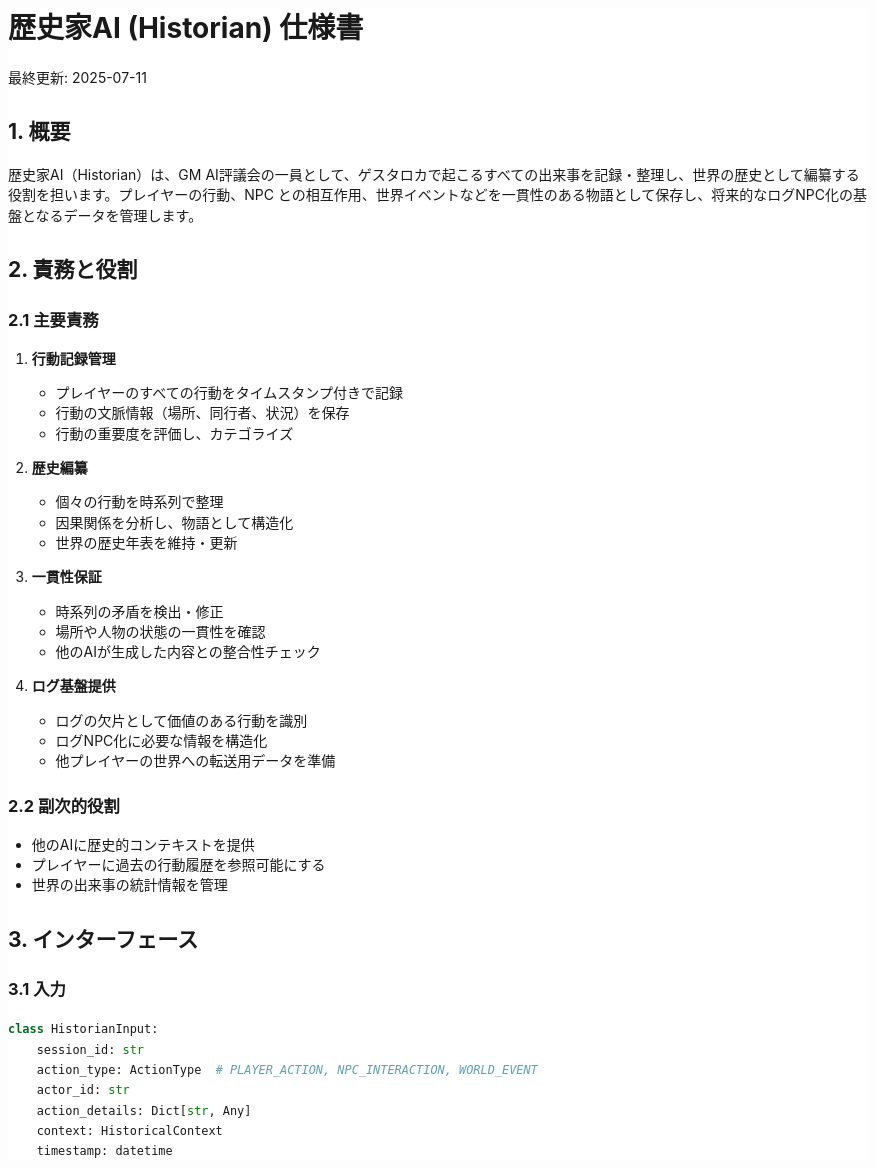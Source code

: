 # 歴史家AI (Historian) 仕様書

最終更新: 2025-07-11

## 1. 概要

歴史家AI（Historian）は、GM AI評議会の一員として、ゲスタロカで起こるすべての出来事を記録・整理し、世界の歴史として編纂する役割を担います。プレイヤーの行動、NPC との相互作用、世界イベントなどを一貫性のある物語として保存し、将来的なログNPC化の基盤となるデータを管理します。

## 2. 責務と役割

### 2.1 主要責務

1. **行動記録管理**
   - プレイヤーのすべての行動をタイムスタンプ付きで記録
   - 行動の文脈情報（場所、同行者、状況）を保存
   - 行動の重要度を評価し、カテゴライズ

2. **歴史編纂**
   - 個々の行動を時系列で整理
   - 因果関係を分析し、物語として構造化
   - 世界の歴史年表を維持・更新

3. **一貫性保証**
   - 時系列の矛盾を検出・修正
   - 場所や人物の状態の一貫性を確認
   - 他のAIが生成した内容との整合性チェック

4. **ログ基盤提供**
   - ログの欠片として価値のある行動を識別
   - ログNPC化に必要な情報を構造化
   - 他プレイヤーの世界への転送用データを準備

### 2.2 副次的役割

- 他のAIに歴史的コンテキストを提供
- プレイヤーに過去の行動履歴を参照可能にする
- 世界の出来事の統計情報を管理

## 3. インターフェース

### 3.1 入力

```python
class HistorianInput:
    session_id: str
    action_type: ActionType  # PLAYER_ACTION, NPC_INTERACTION, WORLD_EVENT
    actor_id: str
    action_details: Dict[str, Any]
    context: HistoricalContext
    timestamp: datetime
```
